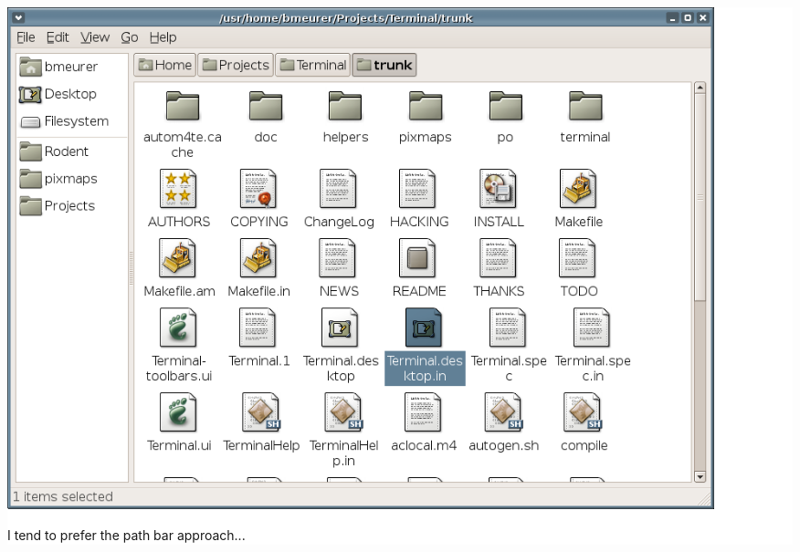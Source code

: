 <a href="/images/2005/20050316-thunar-pathbar.png"><img src="/images/2005/20050316-thunar-pathbar.png" width="90%" /></a>

I tend to prefer the path bar approach...

